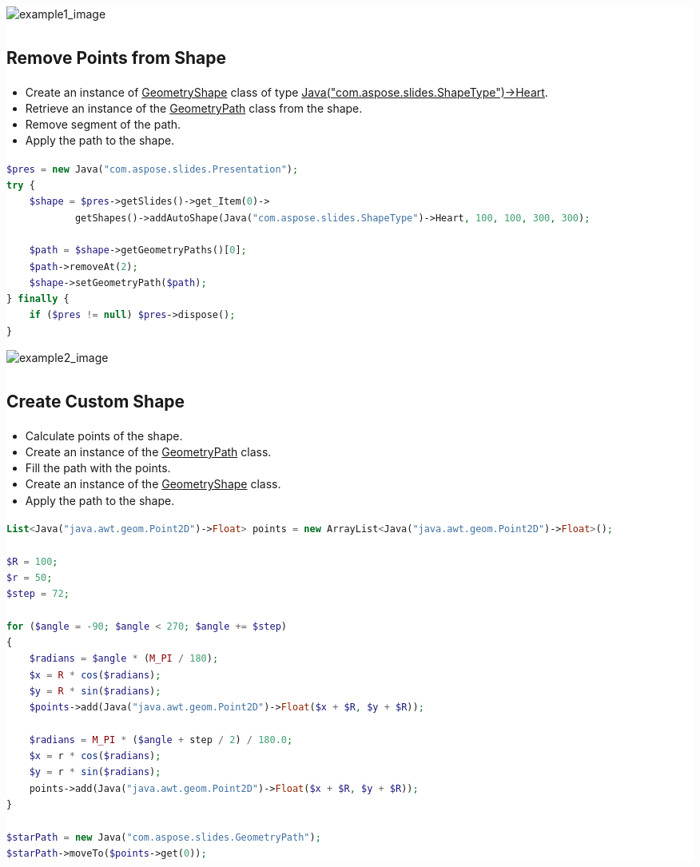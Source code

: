 ```php
```

![example1_image](custom_shape_1.png)

##  Remove Points from Shape

- Create an instance of [GeometryShape](https://apireference.aspose.com/slides/java/com.aspose.slides/GeometryShape) class of type [Java("com.aspose.slides.ShapeType")->Heart](https://apireference.aspose.com/slides/java/com.aspose.slides/ShapeType#Heart).
- Retrieve an instance of the [GeometryPath](https://apireference.aspose.com/slides/java/com.aspose.slides/GeometryPath) class from the shape.
- Remove segment of the path.
- Apply the path to the shape.
  
```php
$pres = new Java("com.aspose.slides.Presentation");
try {
    $shape = $pres->getSlides()->get_Item(0)->
            getShapes()->addAutoShape(Java("com.aspose.slides.ShapeType")->Heart, 100, 100, 300, 300);

    $path = $shape->getGeometryPaths()[0];
    $path->removeAt(2);
    $shape->setGeometryPath($path);
} finally {
    if ($pres != null) $pres->dispose();
}
```
![example2_image](custom_shape_2.png)

##  Create Custom Shape

- Calculate points of the shape.
- Create an instance of the [GeometryPath](https://apireference.aspose.com/slides/java/com.aspose.slides/GeometryPath) class. 
- Fill the path with the points.
- Create an instance of the [GeometryShape](https://apireference.aspose.com/slides/java/com.aspose.slides/GeometryShape) class. 
- Apply the path to the shape.

```php
List<Java("java.awt.geom.Point2D")->Float> points = new ArrayList<Java("java.awt.geom.Point2D")->Float>();

$R = 100;
$r = 50;
$step = 72;

for ($angle = -90; $angle < 270; $angle += $step)
{
    $radians = $angle * (M_PI / 180);
    $x = R * cos($radians);
    $y = R * sin($radians);
    $points->add(Java("java.awt.geom.Point2D")->Float($x + $R, $y + $R));

    $radians = M_PI * ($angle + step / 2) / 180.0;
    $x = r * cos($radians);
    $y = r * sin($radians);
    points->add(Java("java.awt.geom.Point2D")->Float($x + $R, $y + $R));
}

$starPath = new Java("com.aspose.slides.GeometryPath");
$starPath->moveTo($points->get(0));
```